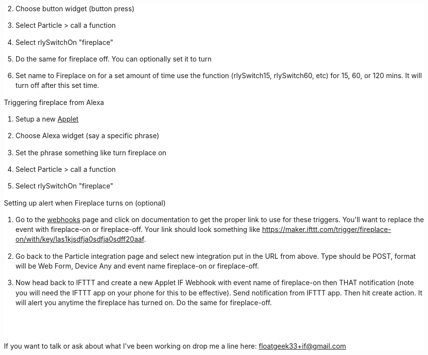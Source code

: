 2. Choose button widget (button press)

3. Select Particle > call a function

4. Select rlySwitchOn "fireplace"

5. Do the same for fireplace off. You can optionally set it to turn

6. Set name to Fireplace on for a set amount of time use the function (rlySwitch15, rlySwitch60, etc) for 15, 60, or 120 mins. It will turn off after this set time.

Triggering fireplace from Alexa

1. Setup a new <a href="https://ifttt.com/my_applets">Applet </a>

2. Choose Alexa widget (say a specific phrase)

3. Set the phrase something like turn fireplace on

4. Select Particle > call a function

5. Select rlySwitchOn "fireplace"

Setting up alert when Fireplace turns on (optional)

1. Go to the <a href="https://ifttt.com/maker_webhooks">webhooks</a> page and click on documentation to get the proper link to use for these triggers. You'll want to replace the event with fireplace-on or fireplace-off. Your link should look something like https://maker.ifttt.com/trigger/fireplace-on/with/key/las1kjsdfja0sdfja0sdff20aaf.

2. Go back to the Particle integration page and select new integration put in the URL from above. Type should be POST, format will be Web Form, Device Any and event name fireplace-on or fireplace-off.

3. Now head back to IFTTT and create a new Applet IF Webhook with event name of fireplace-on then THAT notification (note you will need the IFTTT app on your phone for this to be effective). Send notification from IFTTT app. Then hit create action. It will alert you anytime the fireplace has turned on. Do the same for fireplace-off.

<br><br>

If you want to talk or ask about what I've been working on drop me a line here: <a href="mailto:&#102;&#108;&#111;&#97;&#116;&#103;&#101;&#101;&#107;&#51;&#51;&#43;&#98;&#108;&#111;&#103;&#64;&#103;&#109;&#97;&#105;&#108;&#46;&#99;&#111;&#109;">floatgeek33+if@gmail.com</a>
